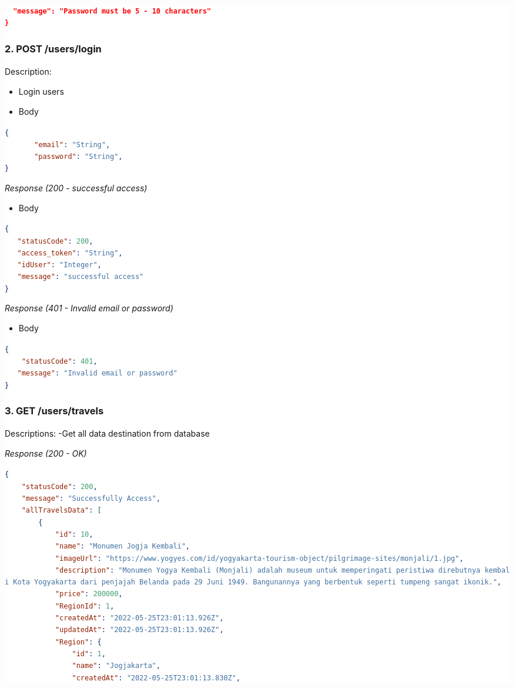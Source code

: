```json
  "message": "Password must be 5 - 10 characters"
}

```

### 2. POST /users/login

Description:
- Login users

- Body
 ```json
 {
        "email": "String",
        "password": "String",
 }
 ```

  _Response (200 - successful access)_
 
- Body
 ```json
 {
    "statusCode": 200,
    "access_token": "String",
    "idUser": "Integer",
    "message": "successful access"
 }
 ```

 _Response (401 - Invalid email or password)_

- Body
 ```json
 {
     "statusCode": 401,
    "message": "Invalid email or password"
 }
 ```

 ### 3. GET /users/travels

 Descriptions:
 -Get all data destination from database

_Response (200 - OK)_

```json
{
    "statusCode": 200,
    "message": "Successfully Access",
    "allTravelsData": [
        {
            "id": 10,
            "name": "Monumen Jogja Kembali",
            "imageUrl": "https://www.yogyes.com/id/yogyakarta-tourism-object/pilgrimage-sites/monjali/1.jpg",
            "description": "Monumen Yogya Kembali (Monjali) adalah museum untuk memperingati peristiwa direbutnya kembali Kota Yogyakarta dari penjajah Belanda pada 29 Juni 1949. Bangunannya yang berbentuk seperti tumpeng sangat ikonik.",
            "price": 200000,
            "RegionId": 1,
            "createdAt": "2022-05-25T23:01:13.926Z",
            "updatedAt": "2022-05-25T23:01:13.926Z",
            "Region": {
                "id": 1,
                "name": "Jogjakarta",
                "createdAt": "2022-05-25T23:01:13.830Z",
```